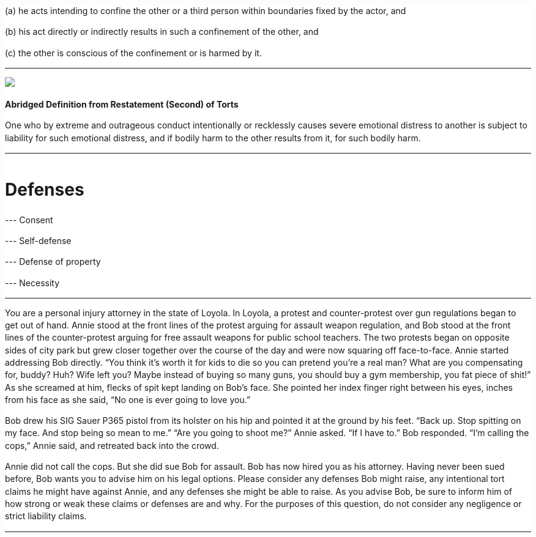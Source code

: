 (a) he acts intending to confine the other or a third person within boundaries fixed by the actor, and

(b) his act directly or indirectly results in such a confinement of the other, and

(c) the other is conscious of the confinement or is harmed by it.

---

![](images/IIED.jpg)

**Abridged Definition from Restatement (Second) of Torts**

One who by extreme and outrageous conduct intentionally or recklessly causes severe emotional distress to another is subject to liability for such emotional distress, and if bodily harm to the other results from it, for such bodily harm.

---

# Defenses

--- Consent

--- Self-defense

--- Defense of property

--- Necessity

---

You are a personal injury attorney in the state of Loyola. In Loyola, a protest and counter-protest over gun regulations began to get out of hand. Annie stood at the front lines of the protest arguing for assault weapon regulation, and Bob stood at the front lines of the counter-protest arguing for free assault weapons for public school teachers. The two protests began on opposite sides of city park but grew closer together over the course of the day and were now squaring off face-to-face. Annie started addressing Bob directly. “You think it’s worth it for kids to die so you can pretend you’re a real man? What are you compensating for, buddy? Huh? Wife left you? Maybe instead of buying so many guns, you should buy a gym membership, you fat piece of shit!” As she screamed at him, flecks of spit kept landing on Bob’s face. She pointed her index finger right between his eyes, inches from his face as she said, “No one is ever going to love you.”

Bob drew his SIG Sauer P365 pistol from its holster on his hip and pointed it at the ground by his feet. “Back up. Stop spitting on my face. And stop being so mean to me.” “Are you going to shoot me?” Annie asked.  “If I have to.” Bob responded.  “I’m calling the cops,” Annie said, and retreated back into the crowd.

Annie did not call the cops. But she did sue Bob for assault. Bob has now hired you as his attorney. Having never been sued before, Bob wants you to advise him on his legal options. Please consider any defenses Bob might raise, any intentional tort claims he might have against Annie, and any defenses she might be able to raise. As you advise Bob, be sure to inform him of how strong or weak these claims or defenses are and why. For the purposes of this question, do not consider any negligence or strict liability claims.

---
